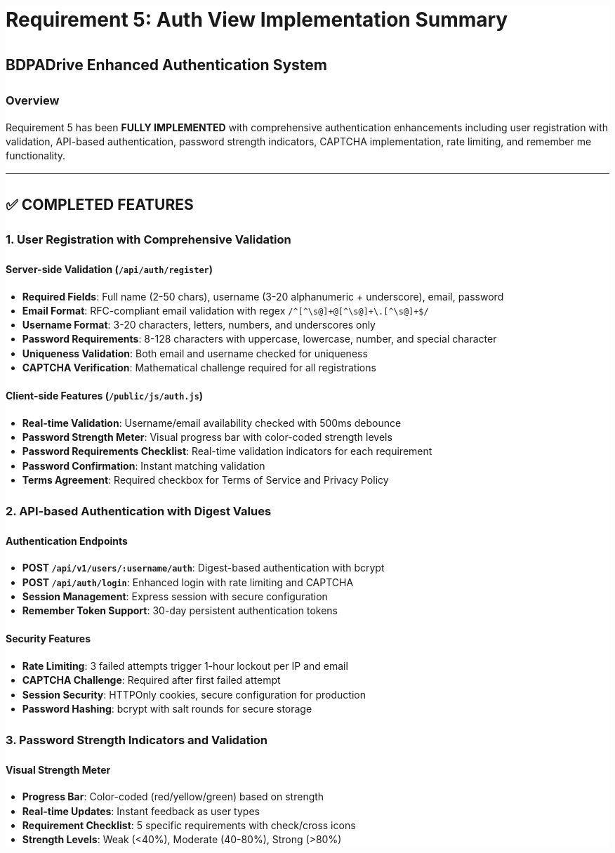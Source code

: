 # Requirement 5: Auth View Implementation Summary
## BDPADrive Enhanced Authentication System

### Overview
Requirement 5 has been **FULLY IMPLEMENTED** with comprehensive authentication enhancements including user registration with validation, API-based authentication, password strength indicators, CAPTCHA implementation, rate limiting, and remember me functionality.

---

## ✅ COMPLETED FEATURES

### 1. User Registration with Comprehensive Validation

#### Server-side Validation (`/api/auth/register`)
- **Required Fields**: Full name (2-50 chars), username (3-20 alphanumeric + underscore), email, password
- **Email Format**: RFC-compliant email validation with regex `/^[^\s@]+@[^\s@]+\.[^\s@]+$/`
- **Username Format**: 3-20 characters, letters, numbers, and underscores only
- **Password Requirements**: 8-128 characters with uppercase, lowercase, number, and special character
- **Uniqueness Validation**: Both email and username checked for uniqueness
- **CAPTCHA Verification**: Mathematical challenge required for all registrations

#### Client-side Features (`/public/js/auth.js`)
- **Real-time Validation**: Username/email availability checked with 500ms debounce
- **Password Strength Meter**: Visual progress bar with color-coded strength levels
- **Password Requirements Checklist**: Real-time validation indicators for each requirement
- **Password Confirmation**: Instant matching validation
- **Terms Agreement**: Required checkbox for Terms of Service and Privacy Policy

### 2. API-based Authentication with Digest Values

#### Authentication Endpoints
- **POST `/api/v1/users/:username/auth`**: Digest-based authentication with bcrypt
- **POST `/api/auth/login`**: Enhanced login with rate limiting and CAPTCHA
- **Session Management**: Express session with secure configuration
- **Remember Token Support**: 30-day persistent authentication tokens

#### Security Features
- **Rate Limiting**: 3 failed attempts trigger 1-hour lockout per IP and email
- **CAPTCHA Challenge**: Required after first failed attempt
- **Session Security**: HTTPOnly cookies, secure configuration for production
- **Password Hashing**: bcrypt with salt rounds for secure storage

### 3. Password Strength Indicators and Validation

#### Visual Strength Meter
- **Progress Bar**: Color-coded (red/yellow/green) based on strength
- **Real-time Updates**: Instant feedback as user types
- **Requirement Checklist**: 5 specific requirements with check/cross icons
- **Strength Levels**: Weak (<40%), Moderate (40-80%), Strong (>80%)
